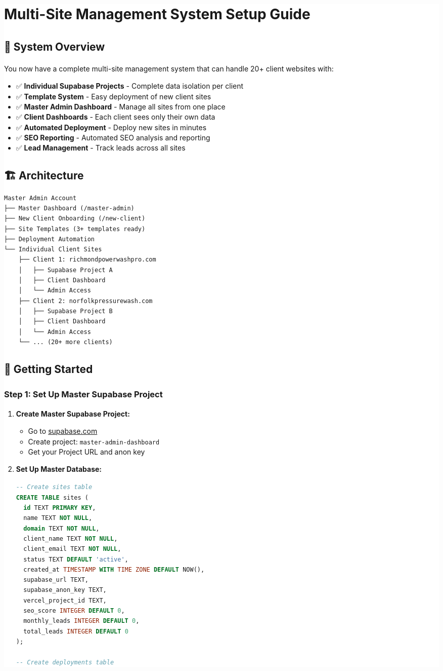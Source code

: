 # Multi-Site Management System Setup Guide

## 🎯 **System Overview**

You now have a complete multi-site management system that can handle 20+ client websites with:

- ✅ **Individual Supabase Projects** - Complete data isolation per client
- ✅ **Template System** - Easy deployment of new client sites
- ✅ **Master Admin Dashboard** - Manage all sites from one place
- ✅ **Client Dashboards** - Each client sees only their own data
- ✅ **Automated Deployment** - Deploy new sites in minutes
- ✅ **SEO Reporting** - Automated SEO analysis and reporting
- ✅ **Lead Management** - Track leads across all sites

## 🏗️ **Architecture**

```
Master Admin Account
├── Master Dashboard (/master-admin)
├── New Client Onboarding (/new-client)
├── Site Templates (3+ templates ready)
├── Deployment Automation
└── Individual Client Sites
    ├── Client 1: richmondpowerwashpro.com
    │   ├── Supabase Project A
    │   ├── Client Dashboard
    │   └── Admin Access
    ├── Client 2: norfolkpressurewash.com
    │   ├── Supabase Project B
    │   ├── Client Dashboard
    │   └── Admin Access
    └── ... (20+ more clients)
```

## 🚀 **Getting Started**

### **Step 1: Set Up Master Supabase Project**

1. **Create Master Supabase Project:**
   - Go to [supabase.com](https://supabase.com)
   - Create project: `master-admin-dashboard`
   - Get your Project URL and anon key

2. **Set Up Master Database:**
   ```sql
   -- Create sites table
   CREATE TABLE sites (
     id TEXT PRIMARY KEY,
     name TEXT NOT NULL,
     domain TEXT NOT NULL,
     client_name TEXT NOT NULL,
     client_email TEXT NOT NULL,
     status TEXT DEFAULT 'active',
     created_at TIMESTAMP WITH TIME ZONE DEFAULT NOW(),
     supabase_url TEXT,
     supabase_anon_key TEXT,
     vercel_project_id TEXT,
     seo_score INTEGER DEFAULT 0,
     monthly_leads INTEGER DEFAULT 0,
     total_leads INTEGER DEFAULT 0
   );

   -- Create deployments table
   ```